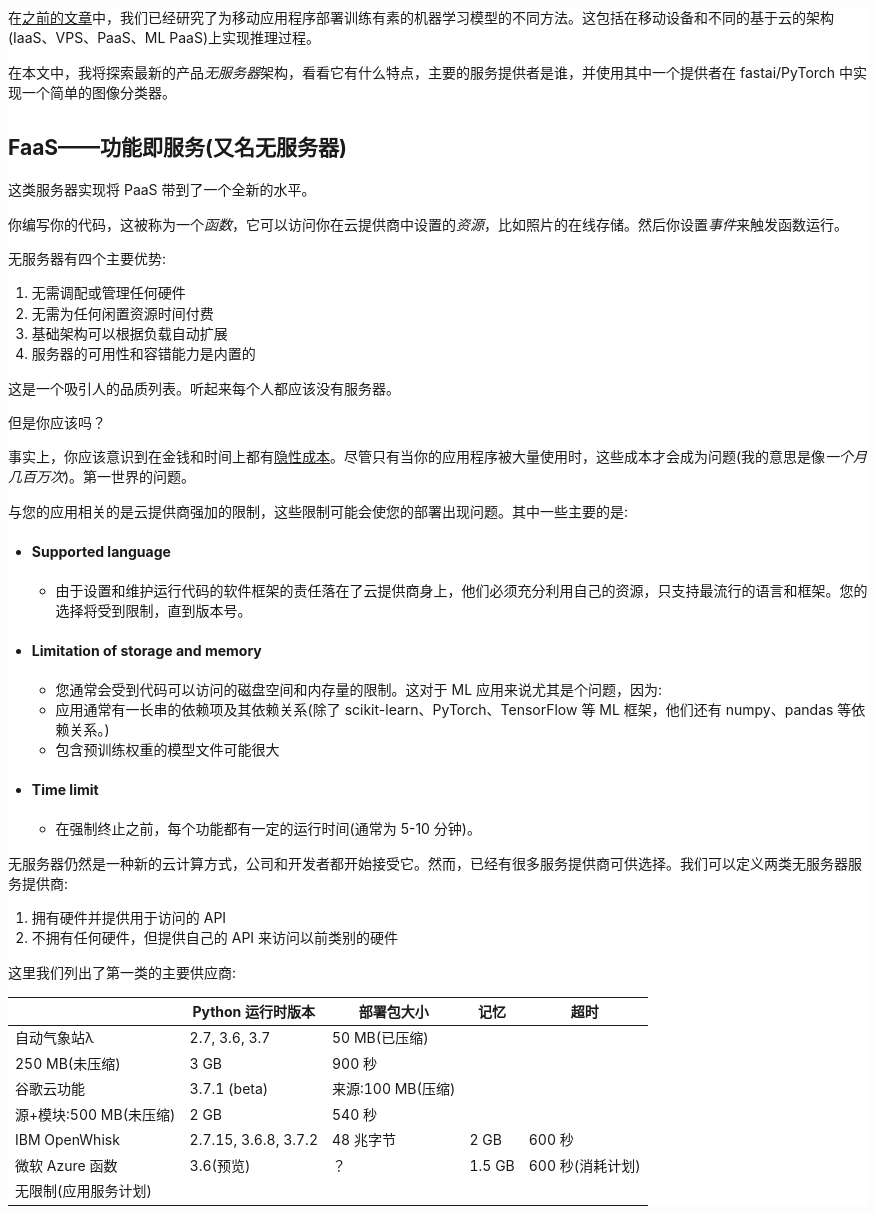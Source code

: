 在[之前的文章](///deployment/2019/02/18/machine_learning_deployment_options.html)中，我们已经研究了为移动应用程序部署训练有素的机器学习模型的不同方法。这包括在移动设备和不同的基于云的架构(IaaS、VPS、PaaS、ML PaaS)上实现推理过程。

在本文中，我将探索最新的产品*无服务器*架构，看看它有什么特点，主要的服务提供者是谁，并使用其中一个提供者在 fastai/PyTorch 中实现一个简单的图像分类器。

## FaaS——功能即服务(又名无服务器)

这类服务器实现将 PaaS 带到了一个全新的水平。

你编写你的代码，这被称为一个*函数*，它可以访问你在云提供商中设置的*资源*，比如照片的在线存储。然后你设置*事件*来触发函数运行。

无服务器有四个主要优势:

1.  无需调配或管理任何硬件
2.  无需为任何闲置资源时间付费
3.  基础架构可以根据负载自动扩展
4.  服务器的可用性和容错能力是内置的

这是一个吸引人的品质列表。听起来每个人都应该没有服务器。

但是你应该吗？

事实上，你应该意识到在金钱和时间上都有[隐性成本](https://medium.com/@amiram_26122/the-hidden-costs-of-serverless-6ced7844780b)。尽管只有当你的应用程序被大量使用时，这些成本才会成为问题(我的意思是像*一个月几百万次*)。第一世界的问题。

与您的应用相关的是云提供商强加的限制，这些限制可能会使您的部署出现问题。其中一些主要的是:

*   #### [](#supported-languages)Supported language

    *   由于设置和维护运行代码的软件框架的责任落在了云提供商身上，他们必须充分利用自己的资源，只支持最流行的语言和框架。您的选择将受到限制，直到版本号。
*   #### [](#storage-and-memory-limitations)Limitation of storage and memory

    *   您通常会受到代码可以访问的磁盘空间和内存量的限制。这对于 ML 应用来说尤其是个问题，因为:
    *   应用通常有一长串的依赖项及其依赖关系(除了 scikit-learn、PyTorch、TensorFlow 等 ML 框架，他们还有 numpy、pandas 等依赖关系。)
    *   包含预训练权重的模型文件可能很大
*   #### [](#time-limitation)Time limit

    *   在强制终止之前，每个功能都有一定的运行时间(通常为 5-10 分钟)。

无服务器仍然是一种新的云计算方式，公司和开发者都开始接受它。然而，已经有很多服务提供商可供选择。我们可以定义两类无服务器服务提供商:

1.  拥有硬件并提供用于访问的 API
2.  不拥有任何硬件，但提供自己的 API 来访问以前类别的硬件

这里我们列出了第一类的主要供应商:

|  | Python 运行时版本 | 部署包大小 | 记忆 | 超时 |
| --- | --- | --- | --- | --- |
| 自动气象站λ | 2.7, 3.6, 3.7 | 50 MB(已压缩) |  |  |
| 250 MB(未压缩) | 3 GB | 900 秒 |  |  |
| 谷歌云功能 | 3.7.1 (beta) | 来源:100 MB(压缩) |  |  |
| 源+模块:500 MB(未压缩) | 2 GB | 540 秒 |  |  |
| IBM OpenWhisk | 2.7.15, 3.6.8, 3.7.2 | 48 兆字节 | 2 GB | 600 秒 |
| 微软 Azure 函数 | 3.6(预览) | ？ | 1.5 GB | 600 秒(消耗计划) |
| 无限制(应用服务计划) |  |  |  |  |
